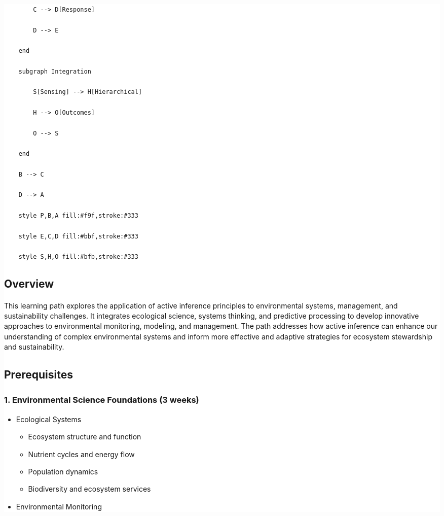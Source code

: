 ```mermaid
        C --> D[Response]

        D --> E

    end

    subgraph Integration

        S[Sensing] --> H[Hierarchical]

        H --> O[Outcomes]

        O --> S

    end

    B --> C

    D --> A

    style P,B,A fill:#f9f,stroke:#333

    style E,C,D fill:#bbf,stroke:#333

    style S,H,O fill:#bfb,stroke:#333

```

## Overview

This learning path explores the application of active inference principles to environmental systems, management, and sustainability challenges. It integrates ecological science, systems thinking, and predictive processing to develop innovative approaches to environmental monitoring, modeling, and management. The path addresses how active inference can enhance our understanding of complex environmental systems and inform more effective and adaptive strategies for ecosystem stewardship and sustainability.

## Prerequisites

### 1. Environmental Science Foundations (3 weeks)

- Ecological Systems

  - Ecosystem structure and function

  - Nutrient cycles and energy flow

  - Population dynamics

  - Biodiversity and ecosystem services

- Environmental Monitoring
